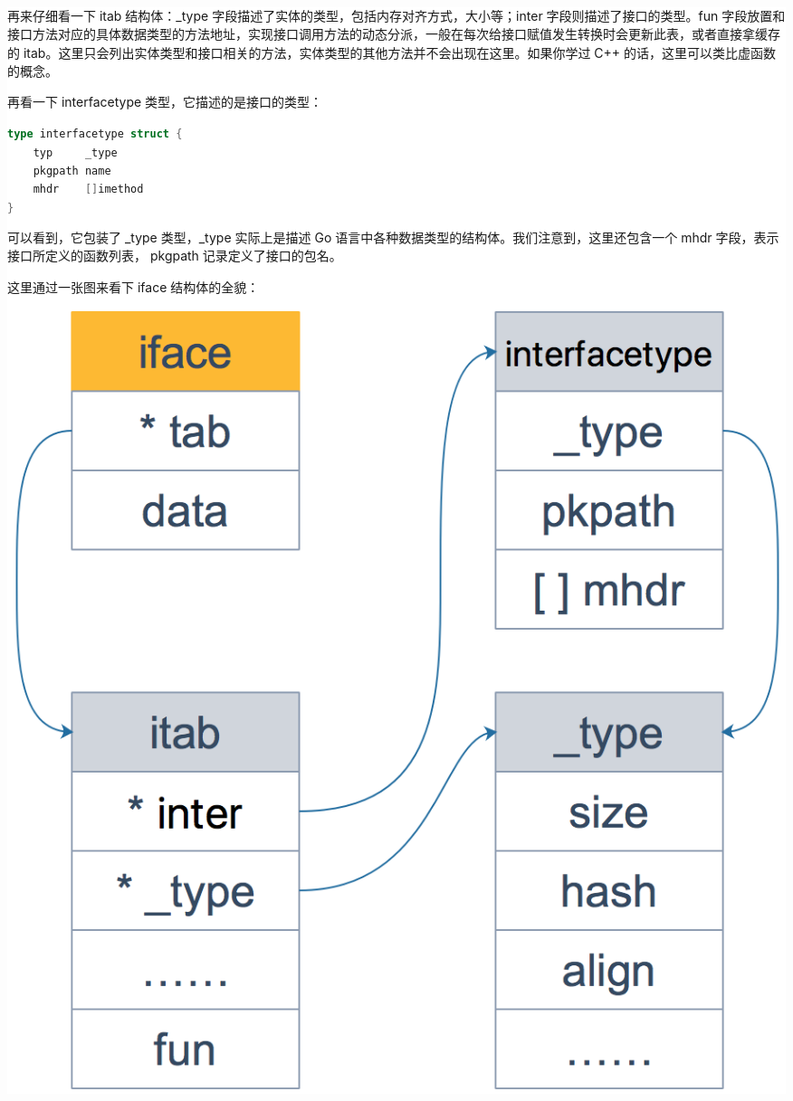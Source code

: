 再来仔细看一下 itab 结构体：_type 字段描述了实体的类型，包括内存对齐方式，大小等；inter 字段则描述了接口的类型。fun 字段放置和接口方法对应的具体数据类型的方法地址，实现接口调用方法的动态分派，一般在每次给接口赋值发生转换时会更新此表，或者直接拿缓存的 itab。这里只会列出实体类型和接口相关的方法，实体类型的其他方法并不会出现在这里。如果你学过 C++ 的话，这里可以类比虚函数的概念。

再看一下 interfacetype 类型，它描述的是接口的类型：

```Go
type interfacetype struct {
    typ     _type
    pkgpath name
    mhdr    []imethod
}
```
可以看到，它包装了 _type 类型，_type 实际上是描述 Go 语言中各种数据类型的结构体。我们注意到，这里还包含一个 mhdr 字段，表示接口所定义的函数列表， pkgpath 记录定义了接口的包名。

这里通过一张图来看下 iface 结构体的全貌：

![](../../imgs/component/interface-iface.png)
